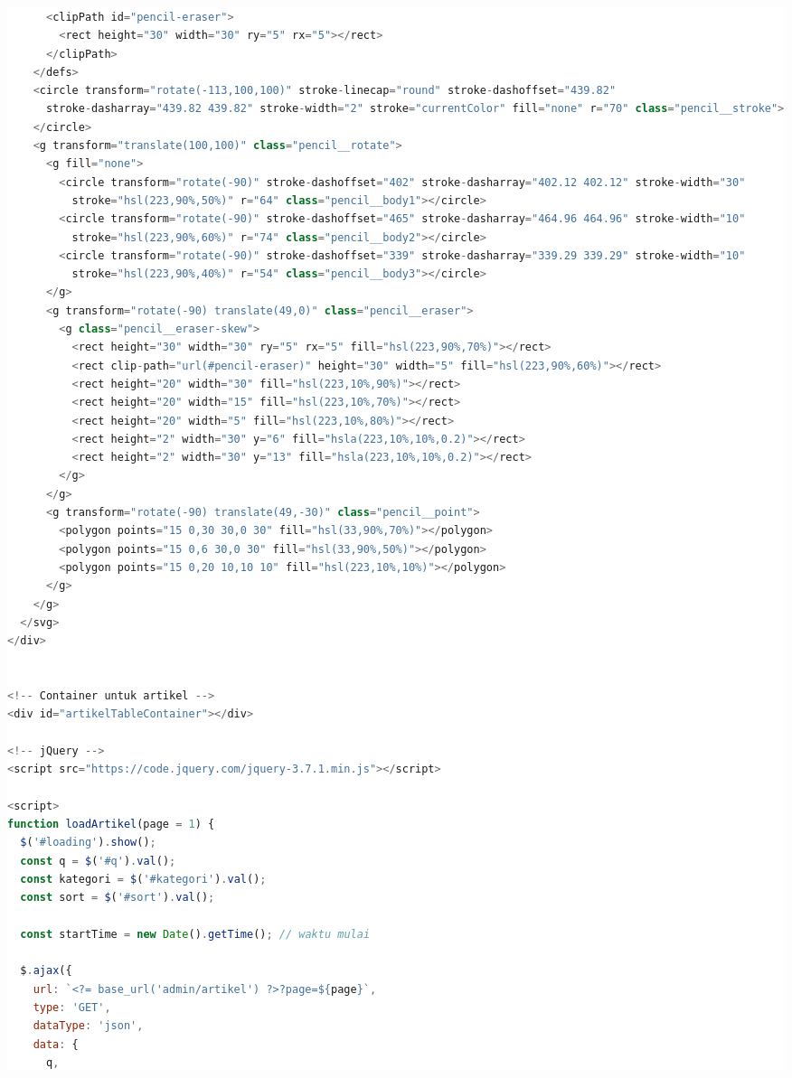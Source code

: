 ```js
      <clipPath id="pencil-eraser">
        <rect height="30" width="30" ry="5" rx="5"></rect>
      </clipPath>
    </defs>
    <circle transform="rotate(-113,100,100)" stroke-linecap="round" stroke-dashoffset="439.82"
      stroke-dasharray="439.82 439.82" stroke-width="2" stroke="currentColor" fill="none" r="70" class="pencil__stroke">
    </circle>
    <g transform="translate(100,100)" class="pencil__rotate">
      <g fill="none">
        <circle transform="rotate(-90)" stroke-dashoffset="402" stroke-dasharray="402.12 402.12" stroke-width="30"
          stroke="hsl(223,90%,50%)" r="64" class="pencil__body1"></circle>
        <circle transform="rotate(-90)" stroke-dashoffset="465" stroke-dasharray="464.96 464.96" stroke-width="10"
          stroke="hsl(223,90%,60%)" r="74" class="pencil__body2"></circle>
        <circle transform="rotate(-90)" stroke-dashoffset="339" stroke-dasharray="339.29 339.29" stroke-width="10"
          stroke="hsl(223,90%,40%)" r="54" class="pencil__body3"></circle>
      </g>
      <g transform="rotate(-90) translate(49,0)" class="pencil__eraser">
        <g class="pencil__eraser-skew">
          <rect height="30" width="30" ry="5" rx="5" fill="hsl(223,90%,70%)"></rect>
          <rect clip-path="url(#pencil-eraser)" height="30" width="5" fill="hsl(223,90%,60%)"></rect>
          <rect height="20" width="30" fill="hsl(223,10%,90%)"></rect>
          <rect height="20" width="15" fill="hsl(223,10%,70%)"></rect>
          <rect height="20" width="5" fill="hsl(223,10%,80%)"></rect>
          <rect height="2" width="30" y="6" fill="hsla(223,10%,10%,0.2)"></rect>
          <rect height="2" width="30" y="13" fill="hsla(223,10%,10%,0.2)"></rect>
        </g>
      </g>
      <g transform="rotate(-90) translate(49,-30)" class="pencil__point">
        <polygon points="15 0,30 30,0 30" fill="hsl(33,90%,70%)"></polygon>
        <polygon points="15 0,6 30,0 30" fill="hsl(33,90%,50%)"></polygon>
        <polygon points="15 0,20 10,10 10" fill="hsl(223,10%,10%)"></polygon>
      </g>
    </g>
  </svg>
</div>


<!-- Container untuk artikel -->
<div id="artikelTableContainer"></div>

<!-- jQuery -->
<script src="https://code.jquery.com/jquery-3.7.1.min.js"></script>

<script>
function loadArtikel(page = 1) {
  $('#loading').show();
  const q = $('#q').val();
  const kategori = $('#kategori').val();
  const sort = $('#sort').val();

  const startTime = new Date().getTime(); // waktu mulai

  $.ajax({
    url: `<?= base_url('admin/artikel') ?>?page=${page}`,
    type: 'GET',
    dataType: 'json',
    data: {
      q,
```